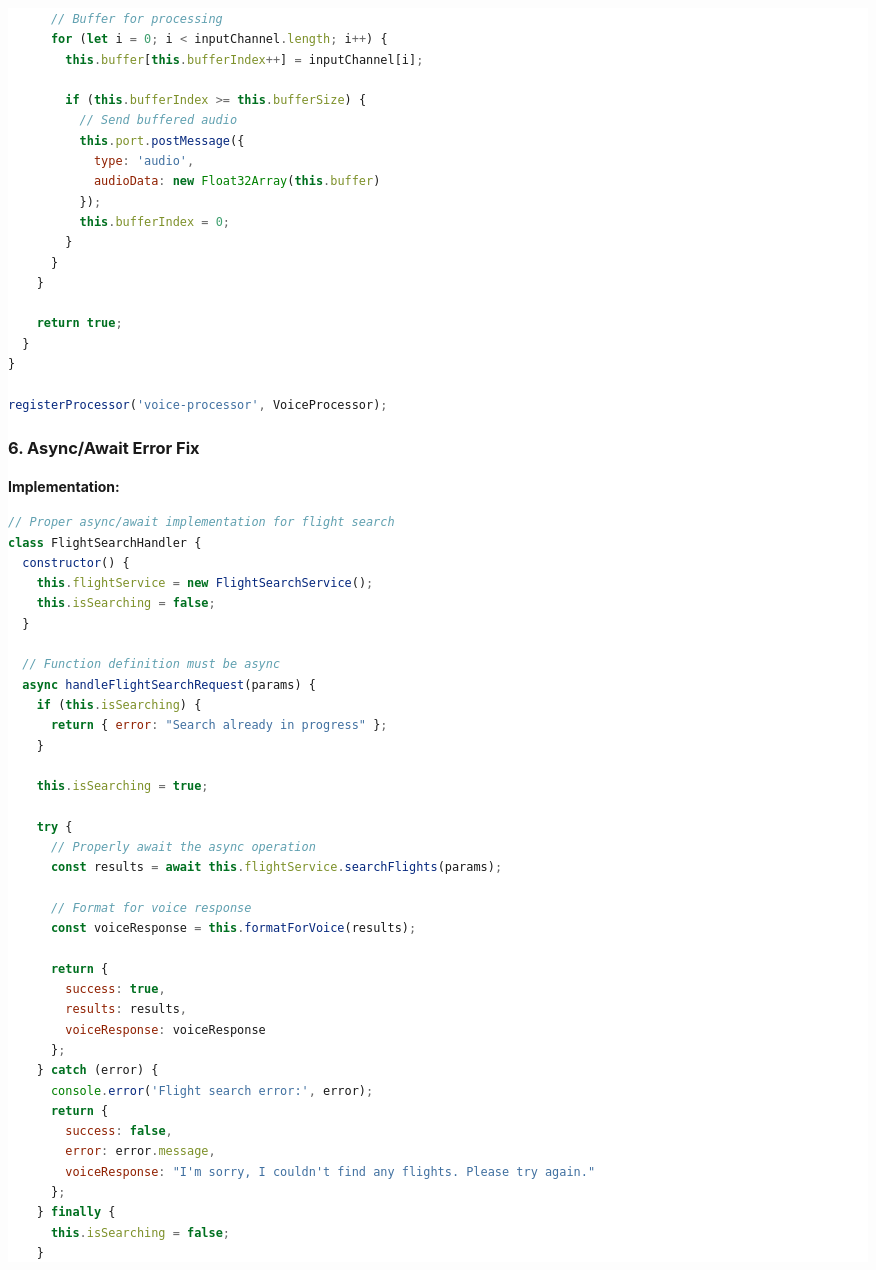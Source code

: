 ```javascript
      // Buffer for processing
      for (let i = 0; i < inputChannel.length; i++) {
        this.buffer[this.bufferIndex++] = inputChannel[i];
        
        if (this.bufferIndex >= this.bufferSize) {
          // Send buffered audio
          this.port.postMessage({
            type: 'audio',
            audioData: new Float32Array(this.buffer)
          });
          this.bufferIndex = 0;
        }
      }
    }
    
    return true;
  }
}

registerProcessor('voice-processor', VoiceProcessor);
```

### 6. Async/Await Error Fix

**Implementation:**
```javascript
// Proper async/await implementation for flight search
class FlightSearchHandler {
  constructor() {
    this.flightService = new FlightSearchService();
    this.isSearching = false;
  }

  // Function definition must be async
  async handleFlightSearchRequest(params) {
    if (this.isSearching) {
      return { error: "Search already in progress" };
    }

    this.isSearching = true;

    try {
      // Properly await the async operation
      const results = await this.flightService.searchFlights(params);
      
      // Format for voice response
      const voiceResponse = this.formatForVoice(results);
      
      return {
        success: true,
        results: results,
        voiceResponse: voiceResponse
      };
    } catch (error) {
      console.error('Flight search error:', error);
      return {
        success: false,
        error: error.message,
        voiceResponse: "I'm sorry, I couldn't find any flights. Please try again."
      };
    } finally {
      this.isSearching = false;
    }
```
